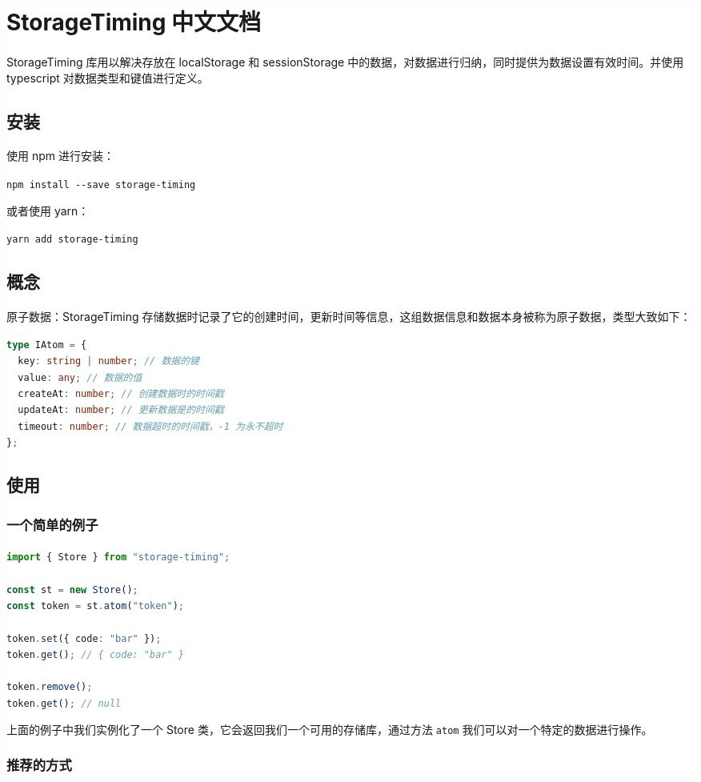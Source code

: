 # StorageTiming 中文文档

StorageTiming 库用以解决存放在 localStorage 和 sessionStorage 中的数据，对数据进行归纳，同时提供为数据设置有效时间。并使用 typescript 对数据类型和键值进行定义。

## 安装

使用 npm 进行安装：

```shell
npm install --save storage-timing
```

或者使用 yarn：

```shell
yarn add storage-timing
```

## 概念

原子数据：StorageTiming 存储数据时记录了它的创建时间，更新时间等信息，这组数据信息和数据本身被称为原子数据，类型大致如下：

```ts
type IAtom = {
  key: string | number; // 数据的键
  value: any; // 数据的值
  createAt: number; // 创建数据时的时间戳
  updateAt: number; // 更新数据是的时间戳
  timeout: number; // 数据超时的时间戳，-1 为永不超时
};
```

## 使用

### 一个简单的例子

```ts
import { Store } from "storage-timing";

const st = new Store();
const token = st.atom("token");

token.set({ code: "bar" });
token.get(); // { code: "bar" }

token.remove();
token.get(); // null
```

上面的例子中我们实例化了一个 Store 类，它会返回我们一个可用的存储库，通过方法 `atom` 我们可以对一个特定的数据进行操作。

### 推荐的方式

